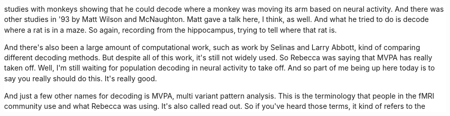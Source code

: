   <span m='273080'>studies</span> <span m='273530'>with</span> <span m='273680'>monkeys</span>
  <span m='274430'>showing</span> <span m='274700'>that</span> <span m='274850'>he</span>
  <span m='275000'>could</span> <span m='275800'>decode</span> <span m='276440'>where</span>
  <span m='276890'>a</span> <span m='276950'>monkey</span> <span m='277220'>was</span>
  <span m='277400'>moving</span> <span m='277730'>its</span> <span m='277940'>arm</span>
  <span m='278270'>based</span> <span m='278540'>on</span> <span m='278630'>neural</span>
  <span m='278870'>activity.</span> <span m='280130'>And</span> <span m='281620'>there</span>
  <span m='281750'>was</span> <span m='281870'>other</span> <span m='282140'>studies</span>
  <span m='282590'>in</span> <span m='282680'>'93</span> <span m='283340'>by</span>
  <span m='283610'>Matt</span> <span m='283820'>Wilson</span> <span m='284510'>and</span>
  <span m='284700'>McNaughton.</span> <span m='286230'>Matt</span> <span m='286580'>gave</span>
  <span m='286780'>a</span> <span m='286820'>talk</span> <span m='287060'>here,</span>
  <span m='287240'>I</span> <span m='287300'>think,</span> <span m='287870'>as</span>
  <span m='288020'>well.</span> <span m='289040'>And</span> <span m='289220'>what</span>
  <span m='289370'>he</span> <span m='289490'>tried</span> <span m='289700'>to</span>
  <span m='289790'>do</span> <span m='289970'>is</span> <span m='290060'>decode</span>
  <span m='290510'>where</span> <span m='290990'>a</span> <span m='291110'>rat</span>
  <span m='291410'>is</span> <span m='291650'>in</span> <span m='291740'>a</span>
  <span m='291800'>maze.</span> <span m='293180'>So</span> <span m='293450'>again,</span>
  <span m='293750'>recording</span> <span m='294140'>from</span> <span m='294260'>the</span>
  <span m='294320'>hippocampus,</span> <span m='295160'>trying</span> <span m='295370'>to</span>
  <span m='295460'>tell</span> <span m='295610'>where</span> <span m='295790'>that</span>
  <span m='295940'>rat</span> <span m='296150'>is.</span> </p><p><span m='297440'>And</span>
  <span m='297980'>there's</span> <span m='298130'>also</span> <span m='298370'>been</span>
  <span m='298610'>a</span> <span m='299330'>large</span> <span m='299630'>amount</span>
  <span m='299900'>of</span> <span m='300020'>computational</span> <span m='300770'>work,</span>
  <span m='302120'>such</span> <span m='302450'>as</span> <span m='302630'>work</span>
  <span m='302810'>by</span> <span m='303020'>Selinas</span> <span m='303650'>and</span>
  <span m='303980'>Larry</span> <span m='304260'>Abbott,</span> <span m='305690'>kind</span>
  <span m='305930'>of</span> <span m='306020'>comparing</span> <span m='306530'>different</span>
  <span m='306830'>decoding</span> <span m='307190'>methods.</span> <span m='309350'>But</span>
  <span m='309560'>despite</span> <span m='309860'>all</span> <span m='309930'>of</span>
  <span m='309980'>this</span> <span m='310100'>work,</span> <span m='310490'>it's</span>
  <span m='310670'>still</span> <span m='311030'>not</span> <span m='311390'>widely</span>
  <span m='311720'>used.</span> <span m='312200'>So</span> <span m='312980'>Rebecca</span>
  <span m='313220'>was</span> <span m='313340'>saying</span> <span m='313670'>that</span>
  <span m='313870'>MVPA</span> <span m='314450'>has</span> <span m='314660'>really</span>
  <span m='314870'>taken</span> <span m='315200'>off.</span> <span m='315910'>Well,</span>
  <span m='316110'>I'm</span> <span m='316210'>still</span> <span m='316310'>waiting</span>
  <span m='316580'>for</span> <span m='316850'>population</span> <span m='317390'>decoding</span>
  <span m='317870'>in</span> <span m='317940'>neural</span> <span m='318200'>activity</span>
  <span m='318560'>to</span> <span m='318620'>take</span> <span m='318830'>off.</span>
  <span m='319560'>And</span> <span m='319660'>so</span> <span m='319700'>part</span>
  <span m='319910'>of</span> <span m='319970'>me</span> <span m='320150'>being</span>
  <span m='320360'>up</span> <span m='320450'>here</span> <span m='320600'>today</span>
  <span m='320930'>is</span> <span m='321080'>to</span> <span m='321140'>say</span>
  <span m='321500'>you</span> <span m='321620'>really</span> <span m='321860'>should</span>
  <span m='322010'>do</span> <span m='322130'>this.</span> <span m='322460'>It's</span>
  <span m='322700'>really</span> <span m='322910'>good.</span> </p><p><span m='325670'>And</span>
  <span m='326120'>just</span> <span m='326390'>a</span> <span m='326660'>few</span>
  <span m='326870'>other</span> <span m='327050'>names</span> <span m='327350'>for</span>
  <span m='327480'>decoding</span> <span m='328160'>is</span> <span m='329040'>MVPA,</span>
  <span m='329660'>multi</span> <span m='330170'>variant</span> <span m='330470'>pattern</span>
  <span m='330770'>analysis.</span> <span m='331250'>This</span> <span m='331400'>is</span>
  <span m='331820'>the</span> <span m='331910'>terminology</span> <span m='332480'>that</span>
  <span m='332630'>people</span> <span m='332810'>in</span> <span m='332870'>the</span>
  <span m='332930'>fMRI</span> <span m='333290'>community</span> <span m='334280'>use
  and what</span> <span m='334770'>Rebecca</span> <span m='335030'>was</span> <span
  m='335210'>using.</span> <span m='336170'>It's</span> <span m='336290'>also</span>
  <span m='337010'>called</span> <span m='337400'>read</span> <span m='337670'>out.</span>
  <span m='338210'>So</span> <span m='338300'>if</span> <span m='338390'>you've</span>
  <span m='338510'>heard</span> <span m='338690'>those</span> <span m='338870'>terms,</span>
  <span m='339230'>it</span> <span m='339290'>kind</span> <span m='339470'>of</span>
  <span m='339530'>refers</span> <span m='339830'>to</span> <span m='339920'>the</span>